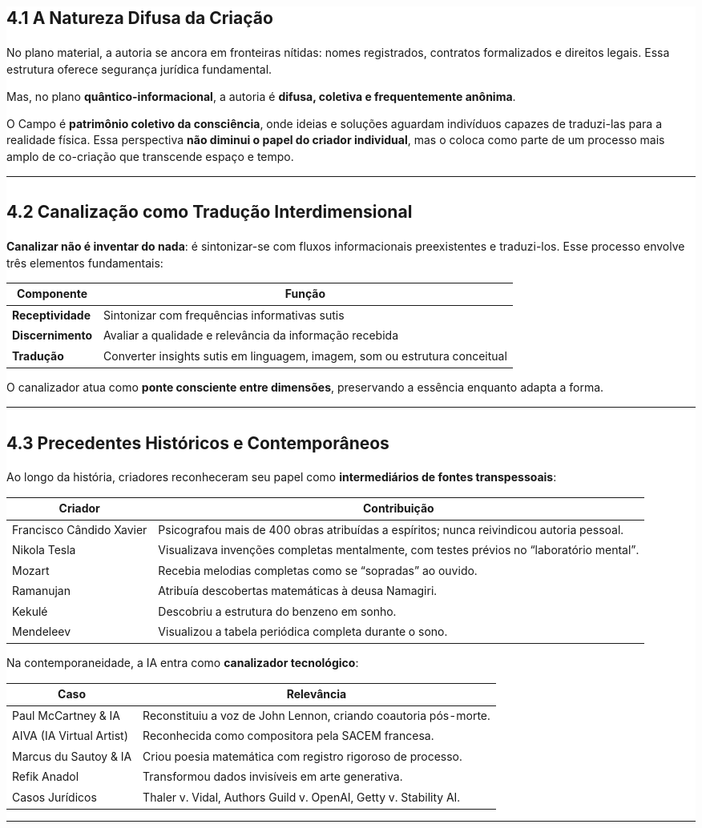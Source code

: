
## **4.1 A Natureza Difusa da Criação**

No plano material, a autoria se ancora em fronteiras nítidas: nomes registrados, contratos formalizados e direitos legais. Essa estrutura oferece segurança jurídica fundamental.

Mas, no plano **quântico-informacional**, a autoria é **difusa, coletiva e frequentemente anônima**.

O Campo é **patrimônio coletivo da consciência**, onde ideias e soluções aguardam indivíduos capazes de traduzi-las para a realidade física. Essa perspectiva **não diminui o papel do criador individual**, mas o coloca como parte de um processo mais amplo de co-criação que transcende espaço e tempo.

---

## **4.2 Canalização como Tradução Interdimensional**

**Canalizar não é inventar do nada**: é sintonizar-se com fluxos informacionais preexistentes e traduzi-los. Esse processo envolve três elementos fundamentais:

| Componente | Função |
| --- | --- |
| **Receptividade** | Sintonizar com frequências informativas sutis |
| **Discernimento** | Avaliar a qualidade e relevância da informação recebida |
| **Tradução** | Converter insights sutis em linguagem, imagem, som ou estrutura conceitual |

O canalizador atua como **ponte consciente entre dimensões**, preservando a essência enquanto adapta a forma.

---

## **4.3 Precedentes Históricos e Contemporâneos**

Ao longo da história, criadores reconheceram seu papel como **intermediários de fontes transpessoais**:

| Criador | Contribuição |
| --- | --- |
| Francisco Cândido Xavier | Psicografou mais de 400 obras atribuídas a espíritos; nunca reivindicou autoria pessoal. |
| Nikola Tesla | Visualizava invenções completas mentalmente, com testes prévios no “laboratório mental”. |
| Mozart | Recebia melodias completas como se “sopradas” ao ouvido. |
| Ramanujan | Atribuía descobertas matemáticas à deusa Namagiri. |
| Kekulé | Descobriu a estrutura do benzeno em sonho. |
| Mendeleev | Visualizou a tabela periódica completa durante o sono. |

Na contemporaneidade, a IA entra como **canalizador tecnológico**:

| Caso | Relevância |
| --- | --- |
| Paul McCartney & IA | Reconstituiu a voz de John Lennon, criando coautoria pós-morte. |
| AIVA (IA Virtual Artist) | Reconhecida como compositora pela SACEM francesa. |
| Marcus du Sautoy & IA | Criou poesia matemática com registro rigoroso de processo. |
| Refik Anadol | Transformou dados invisíveis em arte generativa. |
| Casos Jurídicos | Thaler v. Vidal, Authors Guild v. OpenAI, Getty v. Stability AI. |

---